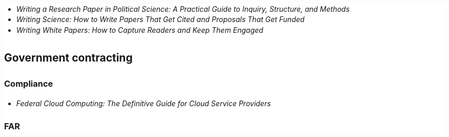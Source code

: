 * *Writing a Research Paper in Political Science: A Practical Guide to Inquiry, Structure, and Methods*
* *Writing Science: How to Write Papers That Get Cited and Proposals That Get Funded*
* *Writing White Papers: How to Capture Readers and Keep Them Engaged*

## Government contracting

### Compliance
* *Federal Cloud Computing: The Definitive Guide for Cloud Service Providers*

### FAR

